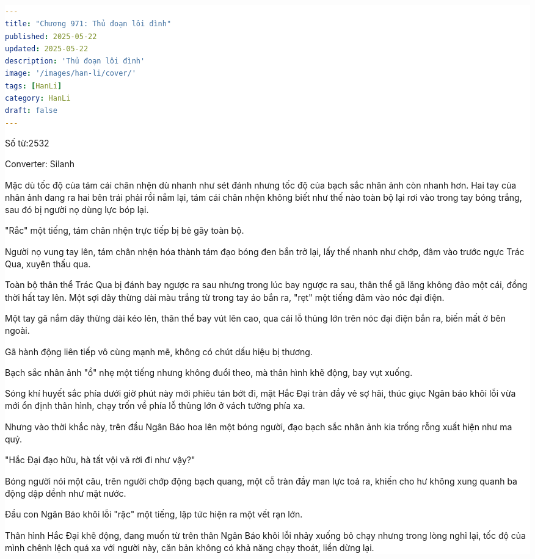 ```yaml
---
title: "Chương 971: Thủ đoạn lôi đình"
published: 2025-05-22
updated: 2025-05-22
description: 'Thủ đoạn lôi đình'
image: '/images/han-li/cover/'
tags: [HanLi]
category: HanLi
draft: false
---
```


Số từ:2532  

Converter: Silanh










Mặc dù tốc độ của tám cái chân nhện dù nhanh như sét đánh nhưng tốc độ của bạch sắc nhân ảnh còn nhanh hơn. Hai tay của nhân ảnh dang ra hai bên trái phải rồi nắm lại, tám cái chân nhện không biết như thế nào toàn bộ lại rơi vào trong tay bóng trắng, sau đó bị người nọ dùng lực bóp lại.

"Rắc" một tiếng, tám chân nhện trực tiếp bị bẻ gãy toàn bộ.

Người nọ vung tay lên, tám chân nhện hóa thành tám đạo bóng đen bắn trở lại, lấy thế nhanh như chớp, đâm vào trước ngực Trác Qua, xuyên thấu qua.

Toàn bộ thân thể Trác Qua bị đánh bay ngược ra sau nhưng trong lúc bay ngược ra sau, thân thể gã lăng không đảo một cái, đồng thời hất tay lên. Một sợi dây thừng dài màu trắng từ trong tay áo bắn ra, "rẹt" một tiếng đâm vào nóc đại điện.

Một tay gã nắm dây thừng dài kéo lên, thân thể bay vút lên cao, qua cái lỗ thủng lớn trên nóc đại điện bắn ra, biến mất ở bên ngoài.

Gã hành động liên tiếp vô cùng mạnh mẽ, không có chút dấu hiệu bị thương.

Bạch sắc nhân ảnh "ồ" nhẹ một tiếng nhưng không đuổi theo, mà thân hình khẽ động, bay vụt xuống.

Sóng khí huyết sắc phía dưới giờ phút này mới phiêu tán bớt đi, mặt Hắc Đại tràn đầy vẻ sợ hãi, thúc giục Ngân báo khôi lỗi vừa mới ổn định thân hình, chạy trốn về phía lỗ thủng lớn ở vách tường phía xa.

Nhưng vào thời khắc này, trên đầu Ngân Báo hoa lên một bóng người, đạo bạch sắc nhân ảnh kia trống rỗng xuất hiện như ma quỷ.

"Hắc Đại đạo hữu, hà tất vội vã rời đi như vậy?"

Bóng người nói một câu, trên người chớp động bạch quang, một cỗ tràn đầy man lực toả ra, khiến cho hư không xung quanh ba động dập dềnh như mặt nước.

Đầu con Ngân Báo khôi lỗi "rặc" một tiếng, lập tức hiện ra một vết rạn lớn.

Thân hình Hắc Đại khẽ động, đang muốn từ trên thân Ngân Báo khôi lỗi nhảy xuống bỏ chạy nhưng trong lòng nghĩ lại, tốc độ của mình chênh lệch quá xa với người này, căn bản không có khả năng chạy thoát, liền dừng lại.
